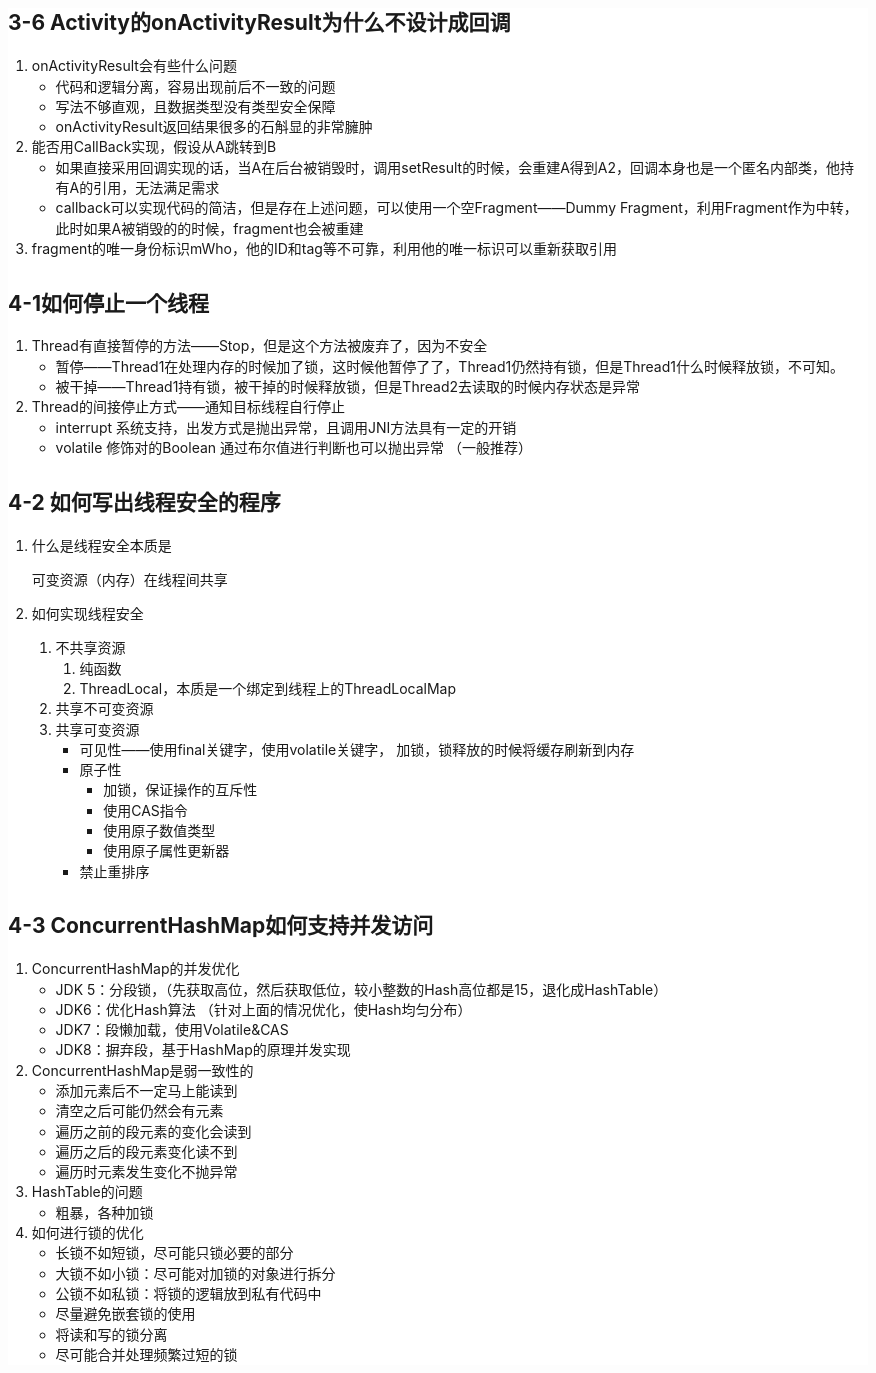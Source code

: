 ## 3-6 Activity的onActivityResult为什么不设计成回调

1. onActivityResult会有些什么问题
   * 代码和逻辑分离，容易出现前后不一致的问题
   * 写法不够直观，且数据类型没有类型安全保障
   * onActivityResult返回结果很多的石斛显的非常臃肿
2. 能否用CallBack实现，假设从A跳转到B
   * 如果直接采用回调实现的话，当A在后台被销毁时，调用setResult的时候，会重建A得到A2，回调本身也是一个匿名内部类，他持有A的引用，无法满足需求
   * callback可以实现代码的简洁，但是存在上述问题，可以使用一个空Fragment——Dummy Fragment，利用Fragment作为中转，此时如果A被销毁的的时候，fragment也会被重建
3. fragment的唯一身份标识mWho，他的ID和tag等不可靠，利用他的唯一标识可以重新获取引用

## 4-1如何停止一个线程

1. Thread有直接暂停的方法——Stop，但是这个方法被废弃了，因为不安全
   * 暂停——Thread1在处理内存的时候加了锁，这时候他暂停了了，Thread1仍然持有锁，但是Thread1什么时候释放锁，不可知。
   * 被干掉——Thread1持有锁，被干掉的时候释放锁，但是Thread2去读取的时候内存状态是异常
2. Thread的间接停止方式——通知目标线程自行停止
   * interrupt 系统支持，出发方式是抛出异常，且调用JNI方法具有一定的开销
   * volatile 修饰对的Boolean  通过布尔值进行判断也可以抛出异常 （一般推荐）

## 4-2 如何写出线程安全的程序

1. 什么是线程安全本质是

   可变资源（内存）在线程间共享

2. 如何实现线程安全
   1. 不共享资源
      1. 纯函数
      2. ThreadLocal，本质是一个绑定到线程上的ThreadLocalMap
   2. 共享不可变资源
   3. 共享可变资源
      * 可见性——使用final关键字，使用volatile关键字， 加锁，锁释放的时候将缓存刷新到内存
      * 原子性
        * 加锁，保证操作的互斥性
        * 使用CAS指令
        * 使用原子数值类型
        * 使用原子属性更新器
      * 禁止重排序

## 4-3  ConcurrentHashMap如何支持并发访问

1. ConcurrentHashMap的并发优化
   * JDK 5：分段锁，（先获取高位，然后获取低位，较小整数的Hash高位都是15，退化成HashTable）
   * JDK6：优化Hash算法 （针对上面的情况优化，使Hash均匀分布）
   * JDK7：段懒加载，使用Volatile&CAS 
   * JDK8：摒弃段，基于HashMap的原理并发实现
2. ConcurrentHashMap是弱一致性的
   * 添加元素后不一定马上能读到
   * 清空之后可能仍然会有元素
   * 遍历之前的段元素的变化会读到
   * 遍历之后的段元素变化读不到
   * 遍历时元素发生变化不抛异常
3. HashTable的问题
   * 粗暴，各种加锁
4. 如何进行锁的优化
   * 长锁不如短锁，尽可能只锁必要的部分
   * 大锁不如小锁：尽可能对加锁的对象进行拆分
   * 公锁不如私锁：将锁的逻辑放到私有代码中
   * 尽量避免嵌套锁的使用
   * 将读和写的锁分离
   * 尽可能合并处理频繁过短的锁
